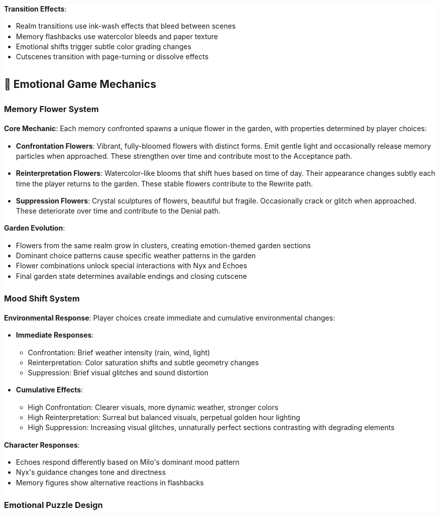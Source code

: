 **Transition Effects**:
- Realm transitions use ink-wash effects that bleed between scenes
- Memory flashbacks use watercolor bleeds and paper texture
- Emotional shifts trigger subtle color grading changes
- Cutscenes transition with page-turning or dissolve effects

## 🧠 Emotional Game Mechanics

### Memory Flower System

**Core Mechanic**:
Each memory confronted spawns a unique flower in the garden, with properties determined by player choices:

- **Confrontation Flowers**: Vibrant, fully-bloomed flowers with distinct forms. Emit gentle light and occasionally release memory particles when approached. These strengthen over time and contribute most to the Acceptance path.

- **Reinterpretation Flowers**: Watercolor-like blooms that shift hues based on time of day. Their appearance changes subtly each time the player returns to the garden. These stable flowers contribute to the Rewrite path.

- **Suppression Flowers**: Crystal sculptures of flowers, beautiful but fragile. Occasionally crack or glitch when approached. These deteriorate over time and contribute to the Denial path.

**Garden Evolution**:
- Flowers from the same realm grow in clusters, creating emotion-themed garden sections
- Dominant choice patterns cause specific weather patterns in the garden
- Flower combinations unlock special interactions with Nyx and Echoes
- Final garden state determines available endings and closing cutscene

### Mood Shift System

**Environmental Response**:
Player choices create immediate and cumulative environmental changes:

- **Immediate Responses**:
  - Confrontation: Brief weather intensity (rain, wind, light)
  - Reinterpretation: Color saturation shifts and subtle geometry changes
  - Suppression: Brief visual glitches and sound distortion

- **Cumulative Effects**:
  - High Confrontation: Clearer visuals, more dynamic weather, stronger colors
  - High Reinterpretation: Surreal but balanced visuals, perpetual golden hour lighting
  - High Suppression: Increasing visual glitches, unnaturally perfect sections contrasting with degrading elements

**Character Responses**:
- Echoes respond differently based on Milo's dominant mood pattern
- Nyx's guidance changes tone and directness
- Memory figures show alternative reactions in flashbacks

### Emotional Puzzle Design
